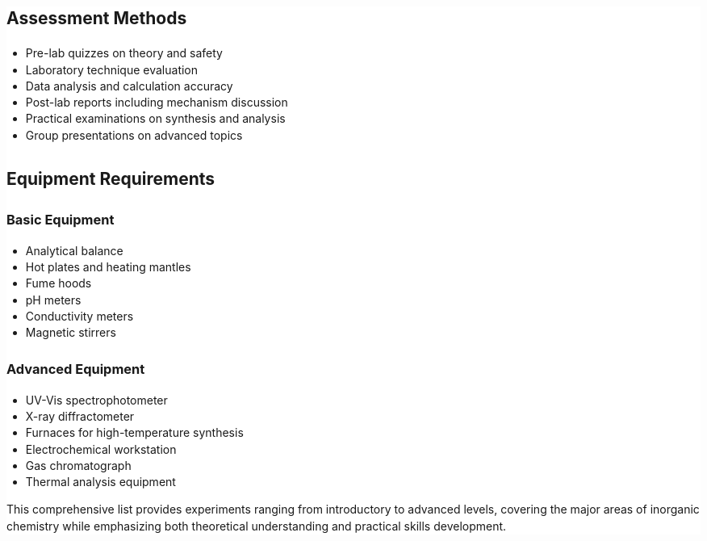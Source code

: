 ## Assessment Methods

- Pre-lab quizzes on theory and safety
- Laboratory technique evaluation
- Data analysis and calculation accuracy
- Post-lab reports including mechanism discussion
- Practical examinations on synthesis and analysis
- Group presentations on advanced topics

## Equipment Requirements

### Basic Equipment

- Analytical balance
- Hot plates and heating mantles
- Fume hoods
- pH meters
- Conductivity meters
- Magnetic stirrers

### Advanced Equipment

- UV-Vis spectrophotometer
- X-ray diffractometer
- Furnaces for high-temperature synthesis
- Electrochemical workstation
- Gas chromatograph
- Thermal analysis equipment

This comprehensive list provides experiments ranging from introductory to advanced levels, covering the major areas of inorganic chemistry while emphasizing both theoretical understanding and practical skills development.
